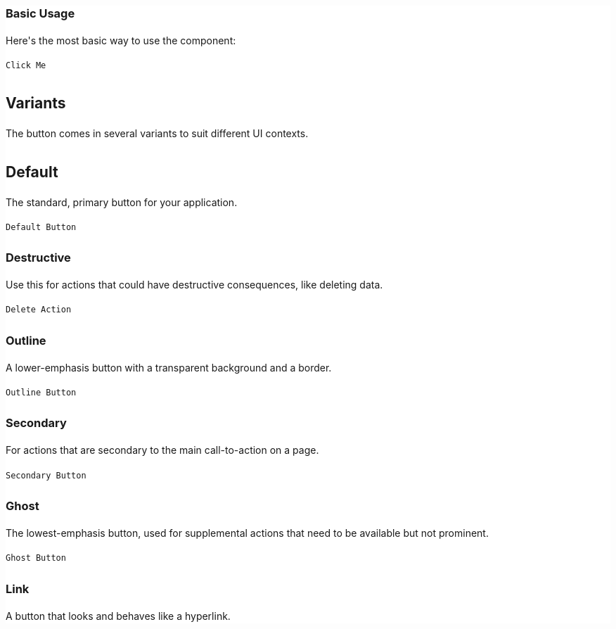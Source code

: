 ### Basic Usage

Here's the most basic way to use the component:

```tsx live
Click Me
```

## Variants

The button comes in several variants to suit different UI contexts.

## Default

The standard, primary button for your application.

```tsx live
Default Button
```

### Destructive

Use this for actions that could have destructive consequences, like deleting data.

```tsx live
Delete Action
```

### Outline

A lower-emphasis button with a transparent background and a border.

```tsx live
Outline Button
```

### Secondary

For actions that are secondary to the main call-to-action on a page.

```tsx live
Secondary Button
```

### Ghost

The lowest-emphasis button, used for supplemental actions that need to be available but not prominent.

```tsx live
Ghost Button
```

### Link

A button that looks and behaves like a hyperlink.
